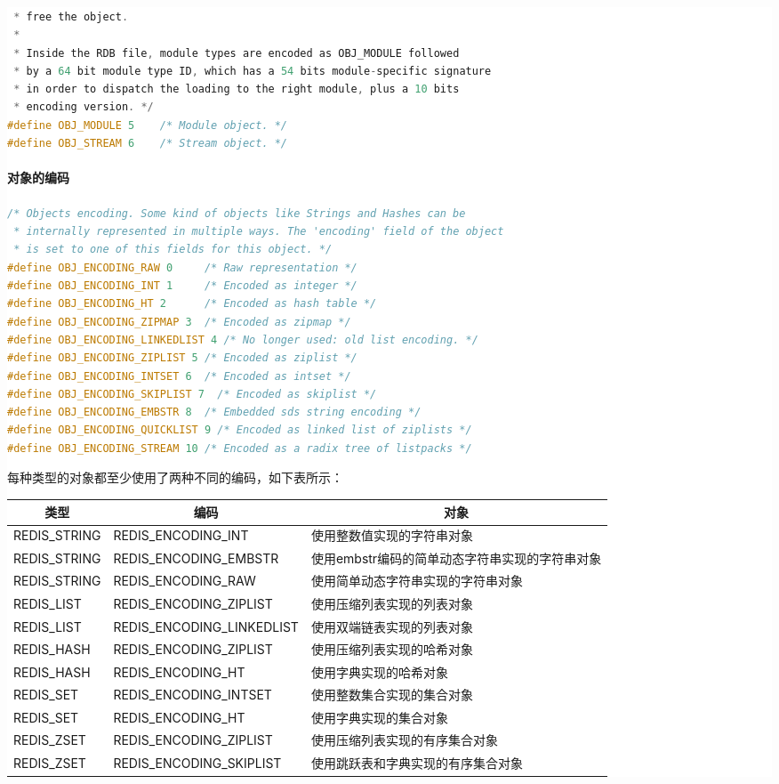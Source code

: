 ```c
 * free the object.
 *
 * Inside the RDB file, module types are encoded as OBJ_MODULE followed
 * by a 64 bit module type ID, which has a 54 bits module-specific signature
 * in order to dispatch the loading to the right module, plus a 10 bits
 * encoding version. */
#define OBJ_MODULE 5    /* Module object. */
#define OBJ_STREAM 6    /* Stream object. */
```

#### 对象的编码
```c
/* Objects encoding. Some kind of objects like Strings and Hashes can be
 * internally represented in multiple ways. The 'encoding' field of the object
 * is set to one of this fields for this object. */
#define OBJ_ENCODING_RAW 0     /* Raw representation */
#define OBJ_ENCODING_INT 1     /* Encoded as integer */
#define OBJ_ENCODING_HT 2      /* Encoded as hash table */
#define OBJ_ENCODING_ZIPMAP 3  /* Encoded as zipmap */
#define OBJ_ENCODING_LINKEDLIST 4 /* No longer used: old list encoding. */
#define OBJ_ENCODING_ZIPLIST 5 /* Encoded as ziplist */
#define OBJ_ENCODING_INTSET 6  /* Encoded as intset */
#define OBJ_ENCODING_SKIPLIST 7  /* Encoded as skiplist */
#define OBJ_ENCODING_EMBSTR 8  /* Embedded sds string encoding */
#define OBJ_ENCODING_QUICKLIST 9 /* Encoded as linked list of ziplists */
#define OBJ_ENCODING_STREAM 10 /* Encoded as a radix tree of listpacks */
```

每种类型的对象都至少使用了两种不同的编码，如下表所示：

| 类型         | 编码                      | 对象                                           |
| ------------ | ------------------------- | ---------------------------------------------- |
| REDIS_STRING | REDIS_ENCODING_INT        | 使用整数值实现的字符串对象                     |
| REDIS_STRING | REDIS_ENCODING_EMBSTR     | 使用embstr编码的简单动态字符串实现的字符串对象 |
| REDIS_STRING | REDIS_ENCODING_RAW        | 使用简单动态字符串实现的字符串对象             |
| REDIS_LIST   | REDIS_ENCODING_ZIPLIST    | 使用压缩列表实现的列表对象                     |
| REDIS_LIST   | REDIS_ENCODING_LINKEDLIST | 使用双端链表实现的列表对象                     |
| REDIS_HASH   | REDIS_ENCODING_ZIPLIST    | 使用压缩列表实现的哈希对象                     |
| REDIS_HASH   | REDIS_ENCODING_HT         | 使用字典实现的哈希对象                         |
| REDIS_SET    | REDIS_ENCODING_INTSET     | 使用整数集合实现的集合对象                     |
| REDIS_SET    | REDIS_ENCODING_HT         | 使用字典实现的集合对象                         |
| REDIS_ZSET   | REDIS_ENCODING_ZIPLIST    | 使用压缩列表实现的有序集合对象                 |
| REDIS_ZSET   | REDIS_ENCODING_SKIPLIST   | 使用跳跃表和字典实现的有序集合对象             |

